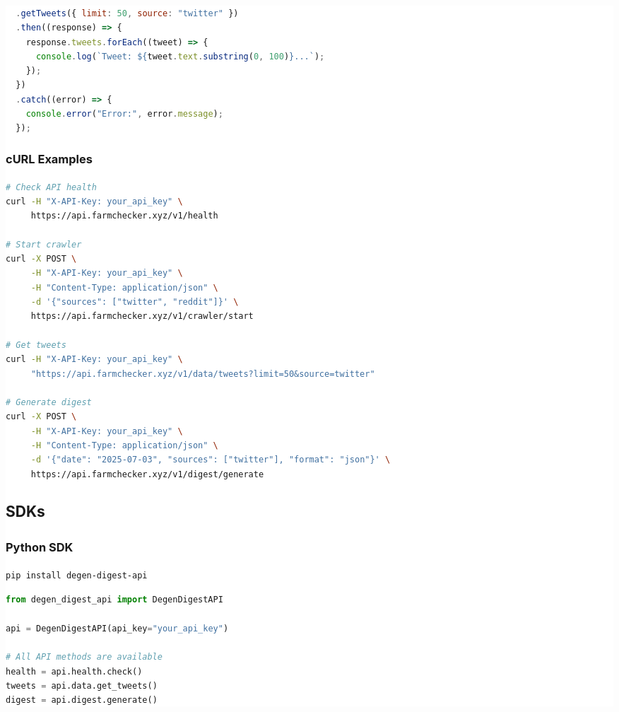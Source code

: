 ```javascript
  .getTweets({ limit: 50, source: "twitter" })
  .then((response) => {
    response.tweets.forEach((tweet) => {
      console.log(`Tweet: ${tweet.text.substring(0, 100)}...`);
    });
  })
  .catch((error) => {
    console.error("Error:", error.message);
  });
```

### cURL Examples

```bash
# Check API health
curl -H "X-API-Key: your_api_key" \
     https://api.farmchecker.xyz/v1/health

# Start crawler
curl -X POST \
     -H "X-API-Key: your_api_key" \
     -H "Content-Type: application/json" \
     -d '{"sources": ["twitter", "reddit"]}' \
     https://api.farmchecker.xyz/v1/crawler/start

# Get tweets
curl -H "X-API-Key: your_api_key" \
     "https://api.farmchecker.xyz/v1/data/tweets?limit=50&source=twitter"

# Generate digest
curl -X POST \
     -H "X-API-Key: your_api_key" \
     -H "Content-Type: application/json" \
     -d '{"date": "2025-07-03", "sources": ["twitter"], "format": "json"}' \
     https://api.farmchecker.xyz/v1/digest/generate
```

## SDKs

### Python SDK

```bash
pip install degen-digest-api
```

```python
from degen_digest_api import DegenDigestAPI

api = DegenDigestAPI(api_key="your_api_key")

# All API methods are available
health = api.health.check()
tweets = api.data.get_tweets()
digest = api.digest.generate()
```
